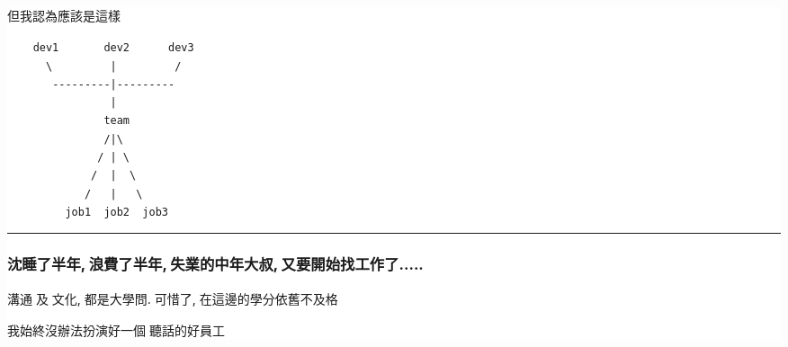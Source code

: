 但我認為應該是這樣

```
    dev1       dev2      dev3
      \         |         /
       ---------|---------
                |
               team
               /|\
              / | \
             /  |  \
            /   |   \
         job1  job2  job3
```

---

### 沈睡了半年, 浪費了半年, 失業的中年大叔, 又要開始找工作了.....

溝通 及 文化, 都是大學問. 可惜了, 在這邊的學分依舊不及格

我始終沒辦法扮演好一個 聽話的好員工
